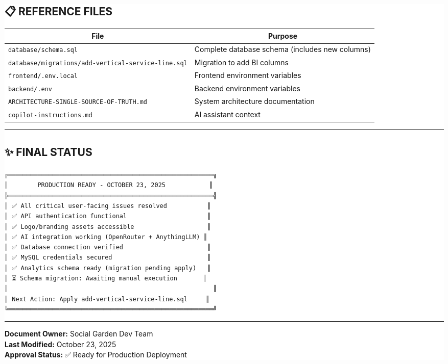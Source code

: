 
## 📋 REFERENCE FILES

| File | Purpose |
|------|---------|
| `database/schema.sql` | Complete database schema (includes new columns) |
| `database/migrations/add-vertical-service-line.sql` | Migration to add BI columns |
| `frontend/.env.local` | Frontend environment variables |
| `backend/.env` | Backend environment variables |
| `ARCHITECTURE-SINGLE-SOURCE-OF-TRUTH.md` | System architecture documentation |
| `copilot-instructions.md` | AI assistant context |

---

## ✨ FINAL STATUS

```
╔════════════════════════════════════════════════════════╗
║        PRODUCTION READY - OCTOBER 23, 2025            ║
╠════════════════════════════════════════════════════════╣
║ ✅ All critical user-facing issues resolved           ║
║ ✅ API authentication functional                      ║
║ ✅ Logo/branding assets accessible                    ║
║ ✅ AI integration working (OpenRouter + AnythingLLM) ║
║ ✅ Database connection verified                       ║
║ ✅ MySQL credentials secured                          ║
║ ✅ Analytics schema ready (migration pending apply)   ║
║ ⏳ Schema migration: Awaiting manual execution       ║
║                                                        ║
║ Next Action: Apply add-vertical-service-line.sql     ║
╚════════════════════════════════════════════════════════╝
```

---

**Document Owner:** Social Garden Dev Team  
**Last Modified:** October 23, 2025  
**Approval Status:** ✅ Ready for Production Deployment
